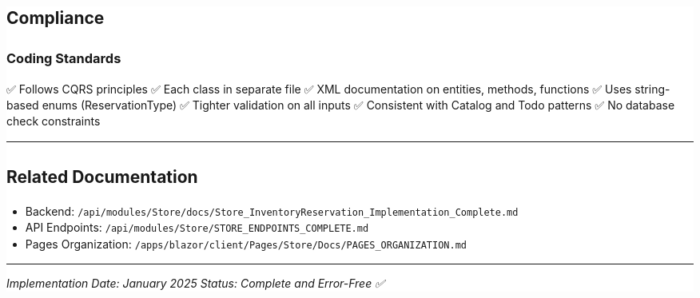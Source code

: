 ## Compliance

### Coding Standards
✅ Follows CQRS principles
✅ Each class in separate file
✅ XML documentation on entities, methods, functions
✅ Uses string-based enums (ReservationType)
✅ Tighter validation on all inputs
✅ Consistent with Catalog and Todo patterns
✅ No database check constraints

---

## Related Documentation
- Backend: `/api/modules/Store/docs/Store_InventoryReservation_Implementation_Complete.md`
- API Endpoints: `/api/modules/Store/STORE_ENDPOINTS_COMPLETE.md`
- Pages Organization: `/apps/blazor/client/Pages/Store/Docs/PAGES_ORGANIZATION.md`

---
*Implementation Date: January 2025*
*Status: Complete and Error-Free ✅*

